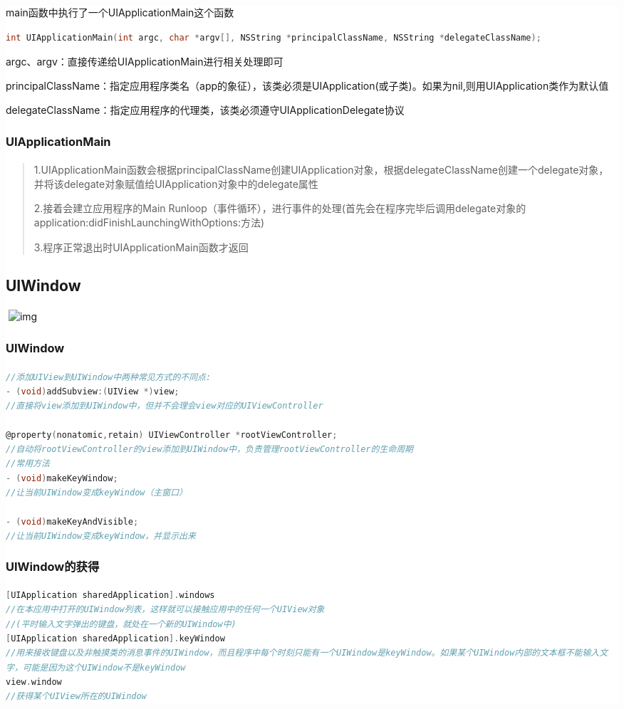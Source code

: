 main函数中执行了一个UIApplicationMain这个函数

```objective-c
int UIApplicationMain(int argc, char *argv[], NSString *principalClassName, NSString *delegateClassName); 
```

argc、argv：直接传递给UIApplicationMain进行相关处理即可

principalClassName：指定应用程序类名（app的象征），该类必须是UIApplication(或子类)。如果为nil,则用UIApplication类作为默认值

delegateClassName：指定应用程序的代理类，该类必须遵守UIApplicationDelegate协议

### UIApplicationMain

> 1.UIApplicationMain函数会根据principalClassName创建UIApplication对象，根据delegateClassName创建一个delegate对象，并将该delegate对象赋值给UIApplication对象中的delegate属性
>
> 2.接着会建立应用程序的Main Runloop（事件循环），进行事件的处理(首先会在程序完毕后调用delegate对象的application:didFinishLaunchingWithOptions:方法)
>
> 3.程序正常退出时UIApplicationMain函数才返回 

## UIWindow

​        ![img](https://uploader.shimo.im/f/bC3myArB7OGKhtdl.png!thumbnail)      

### UIWindow

```objective-c
//添加UIView到UIWindow中两种常见方式的不同点:
- (void)addSubview:(UIView *)view; 
//直接将view添加到UIWindow中，但并不会理会view对应的UIViewController
 
@property(nonatomic,retain) UIViewController *rootViewController; 
//自动将rootViewController的view添加到UIWindow中，负责管理rootViewController的生命周期
//常用方法
- (void)makeKeyWindow;
//让当前UIWindow变成keyWindow（主窗口）
 
- (void)makeKeyAndVisible; 
//让当前UIWindow变成keyWindow，并显示出来
```

### UIWindow的获得

```objective-c
[UIApplication sharedApplication].windows 
//在本应用中打开的UIWindow列表，这样就可以接触应用中的任何一个UIView对象
//(平时输入文字弹出的键盘，就处在一个新的UIWindow中)
[UIApplication sharedApplication].keyWindow 
//用来接收键盘以及非触摸类的消息事件的UIWindow，而且程序中每个时刻只能有一个UIWindow是keyWindow。如果某个UIWindow内部的文本框不能输入文字，可能是因为这个UIWindow不是keyWindow
view.window
//获得某个UIView所在的UIWindow
```
